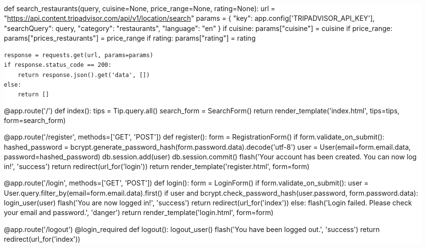 def search_restaurants(query, cuisine=None, price_range=None, rating=None):
    url = "https://api.content.tripadvisor.com/api/v1/location/search"
    params = {
        "key": app.config['TRIPADVISOR_API_KEY'],
        "searchQuery": query,
        "category": "restaurants",
        "language": "en"
    }
    if cuisine:
        params["cuisine"] = cuisine
    if price_range:
        params["prices_restaurants"] = price_range
    if rating:
        params["rating"] = rating

    response = requests.get(url, params=params)
    if response.status_code == 200:
        return response.json().get('data', [])
    else:
        return []

@app.route('/')
def index():
    tips = Tip.query.all()
    search_form = SearchForm()
    return render_template('index.html', tips=tips, form=search_form)

@app.route('/register', methods=['GET', 'POST'])
def register():
    form = RegistrationForm()
    if form.validate_on_submit():
        hashed_password = bcrypt.generate_password_hash(form.password.data).decode('utf-8')
        user = User(email=form.email.data, password=hashed_password)
        db.session.add(user)
        db.session.commit()
        flash('Your account has been created. You can now log in!', 'success')
        return redirect(url_for('login'))
    return render_template('register.html', form=form)

@app.route('/login', methods=['GET', 'POST'])
def login():
    form = LoginForm()
    if form.validate_on_submit():
        user = User.query.filter_by(email=form.email.data).first()
        if user and bcrypt.check_password_hash(user.password, form.password.data):
            login_user(user)
            flash('You are now logged in!', 'success')
            return redirect(url_for('index'))
        else:
            flash('Login failed. Please check your email and password.', 'danger')
    return render_template('login.html', form=form)

@app.route('/logout')
@login_required
def logout():
    logout_user()
    flash('You have been logged out.', 'success')
    return redirect(url_for('index'))

